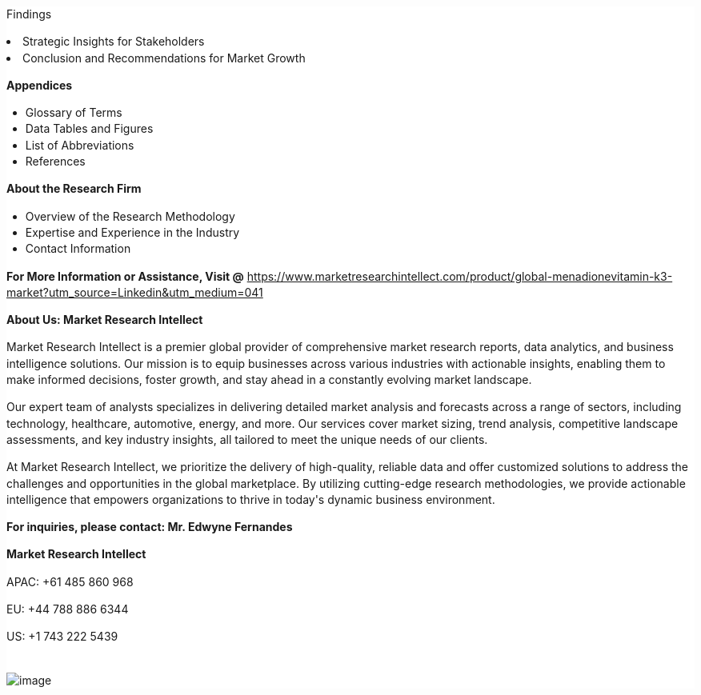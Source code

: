Findings</li><li>Strategic Insights for Stakeholders</li><li>Conclusion and Recommendations for Market Growth</li></ul><p><strong>Appendices</strong></p><ul><li>Glossary of Terms</li><li>Data Tables and Figures</li><li>List of Abbreviations</li><li>References</li></ul><p><strong>About the Research Firm</strong></p><ul><li>Overview of the Research Methodology</li><li>Expertise and Experience in the Industry</li><li>Contact Information</li></ul></div><div class="article-main__content" data-test-id="publishing-text-block"><p><span class="font-[700]"><strong>For More Information or Assistance, Visit @</strong>&nbsp;<a href="https://www.marketresearchintellect.com/product/global-menadionevitamin-k3-market?utm_source=Linkedin&utm_medium=041">https://www.marketresearchintellect.com/product/global-menadionevitamin-k3-market?utm_source=Linkedin&utm_medium=041</a></span></p><p><strong>About Us: Market Research Intellect</strong></p><p>Market Research Intellect is a premier global provider of comprehensive market research reports, data analytics, and business intelligence solutions. Our mission is to equip businesses across various industries with actionable insights, enabling them to make informed decisions, foster growth, and stay ahead in a constantly evolving market landscape.</p><p>Our expert team of analysts specializes in delivering detailed market analysis and forecasts across a range of sectors, including technology, healthcare, automotive, energy, and more. Our services cover market sizing, trend analysis, competitive landscape assessments, and key industry insights, all tailored to meet the unique needs of our clients.</p><p>At Market Research Intellect, we prioritize the delivery of high-quality, reliable data and offer customized solutions to address the challenges and opportunities in the global marketplace. By utilizing cutting-edge research methodologies, we provide actionable intelligence that empowers organizations to thrive in today's dynamic business environment.</p><p><strong>For inquiries, please contact: Mr. Edwyne Fernandes</strong></p><p><strong>Market Research Intellect</strong></p><p>APAC: +61 485 860 968</p><p>EU: +44 788 886 6344</p><p>US: +1 743 222 5439</p></div><div class="article-main__content" data-test-id="publishing-text-block">&nbsp;</div>
![image](https://github.com/user-attachments/assets/41b7c80d-ef81-4099-918e-08ccbcc69ae2)
